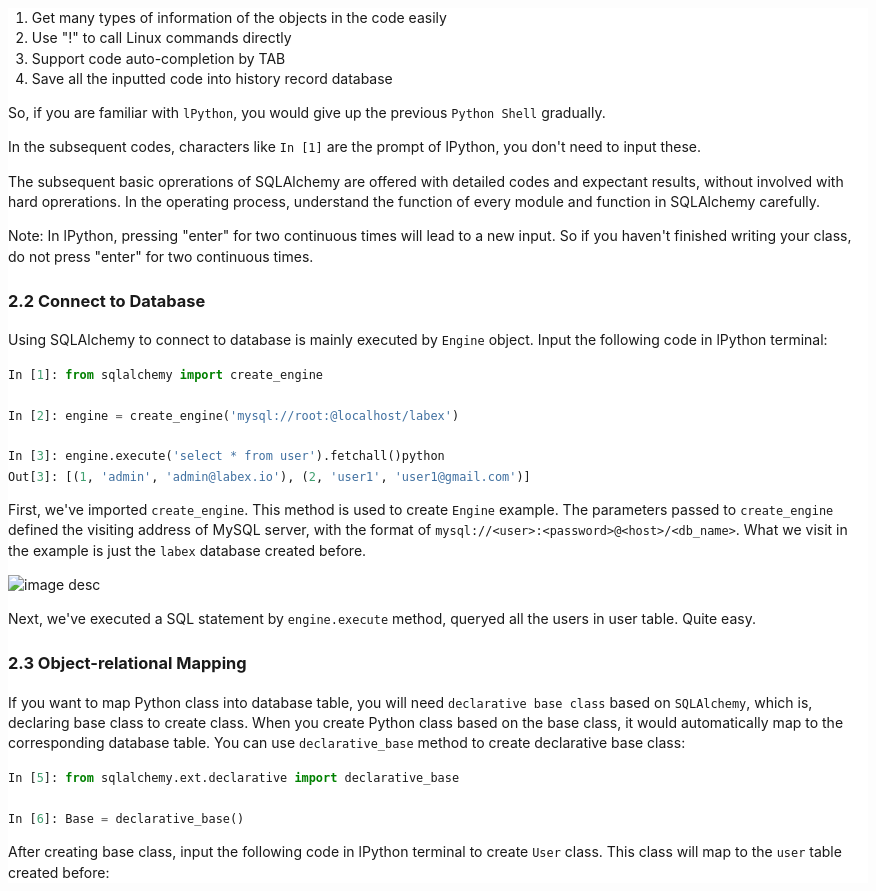 1. Get many types of information of the objects in the code easily 
2. Use "!" to call Linux commands directly 
3. Support code auto-completion by TAB
4. Save all the inputted code into history record database 

So, if you are familiar with `lPython`, you would give up the previous `Python Shell` gradually.

In the subsequent codes, characters like `In [1]` are the prompt of lPython, you don't need to input these. 

The subsequent basic oprerations of SQLAlchemy are offered with detailed codes and expectant results, without involved with hard oprerations. In the operating process, understand the function of every module and function in SQLAlchemy carefully. 

Note: In lPython, pressing "enter" for two continuous times will lead to a new input. So if you haven't finished writing your class, do not press "enter" for two continuous times. 

### 2.2 Connect to Database  

Using SQLAlchemy to connect to database is mainly executed by `Engine` object.
Input the following code in lPython terminal: 

```python
In [1]: from sqlalchemy import create_engine

In [2]: engine = create_engine('mysql://root:@localhost/labex')

In [3]: engine.execute('select * from user').fetchall()python
Out[3]: [(1, 'admin', 'admin@labex.io'), (2, 'user1', 'user1@gmail.com')]
```

First, we've imported `create_engine`. This method is used to create `Engine` example. The parameters passed to `create_engine` defined the visiting address of MySQL server, with the format of `mysql://<user>:<password>@<host>/<db_name>`. What we visit in the example is just the `labex` database created before.


![image desc](https://labex.io/upload/U/U/I/pM6yhw6n34eE.png)


Next, we've executed a SQL statement by `engine.execute` method, queryed all the users in user table. Quite easy. 

### 2.3 Object-relational Mapping

If you want to map Python class into database table, you will need `declarative base class` based on `SQLAlchemy`, which is, declaring base class to create class. When you create Python class based on the base class, it would automatically map to the corresponding database table. You can use `declarative_base` method to create declarative base class:

```python
In [5]: from sqlalchemy.ext.declarative import declarative_base

In [6]: Base = declarative_base()
```

After creating base class, input the following code in lPython terminal to create `User` class. This class will map to the `user` table created before:
